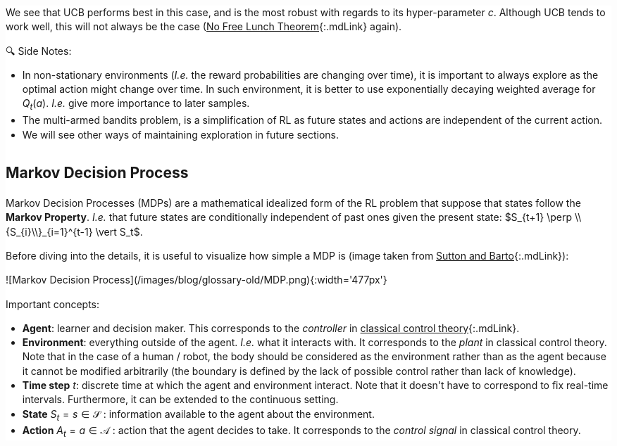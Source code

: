 We see that UCB performs best in this case, and is the most robust with regards to its hyper-parameter $c$. Although UCB tends to work well, this will not always be the case ([No Free Lunch Theorem](#no-free-lunch-theorem){:.mdLink} again).

:mag: <span class='note'>Side Notes</span>: 

* In non-stationary environments (*I.e.* the reward probabilities are changing over time), it is important to always explore as the optimal action might change over time. In such environment, it is better to use exponentially decaying weighted average for $Q_t(a)$. *I.e.* give more importance to later samples.
* The multi-armed bandits problem, is a simplification of RL as <span class='noteText'>future states and actions are independent of the current action</span>.
* We will see other ways of maintaining exploration in future sections.


</div>
</div>


## Markov Decision Process

Markov Decision Processes (MDPs) are a mathematical idealized form of the RL problem that suppose that states follow the **Markov Property**. *I.e.* that future states are conditionally independent of past ones given the present state: $S_{t+1} \perp \\{S_{i}\\}_{i=1}^{t-1} \vert S_t$.

Before diving into the details, it is useful to visualize how simple a MDP is (image taken from [Sutton and Barto](http://incompleteideas.net/book/the-book-2nd.html){:.mdLink}):

<div markdown="1">
![Markov Decision Process](/images/blog/glossary-old/MDP.png){:width='477px'}
</div>

Important concepts:

* **Agent**: learner and decision maker. This corresponds to the *controller* in [classical control theory](https://en.wikipedia.org/wiki/Classical_control_theory){:.mdLink}.
* **Environment**: everything outside of the agent. *I.e.* what it interacts with. It corresponds to the *plant* in classical control theory. Note that in the case of a human / robot, the body should be considered as the environment rather than as the agent because it cannot be modified arbitrarily (the boundary is defined by the lack of possible control rather than lack of knowledge).
* **Time step** *t*: discrete time at which the agent and environment interact. Note that it doesn't have to correspond to fix real-time intervals. Furthermore, it can be extended to the continuous setting.
* **State** $S_t = s \in \mathcal{S}$ : information available to the agent about the environment.
* **Action** $A_t=a \in \mathcal{A}$ : action that the agent decides to take. It corresponds to the *control signal* in classical control theory.
